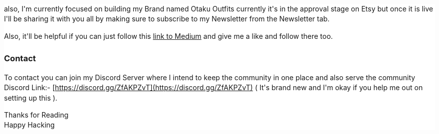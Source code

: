 also, I'm currently focused on building my Brand named Otaku Outfits currently it's in the approval stage on Etsy but once it is live I'll be sharing it with you all by making sure to subscribe to my Newsletter from the Newsletter tab.

Also, it'll be helpful if you can just follow this [link to Medium](https://justaman045.medium.com/4f8c92cfbb8f?source=friends_link&sk=cd115cbec34f873f98454a9faaf8fab7) and give me a like and follow there too.

### Contact

To contact you can join my Discord Server where I intend to keep the community in one place and also serve the community  
Discord Link:- [https://discord.gg/ZfAKPZvT](https://discord.gg/ZfAKPZvT) ( It's brand new and I'm okay if you help me out on setting up this ).

Thanks for Reading  
Happy Hacking
